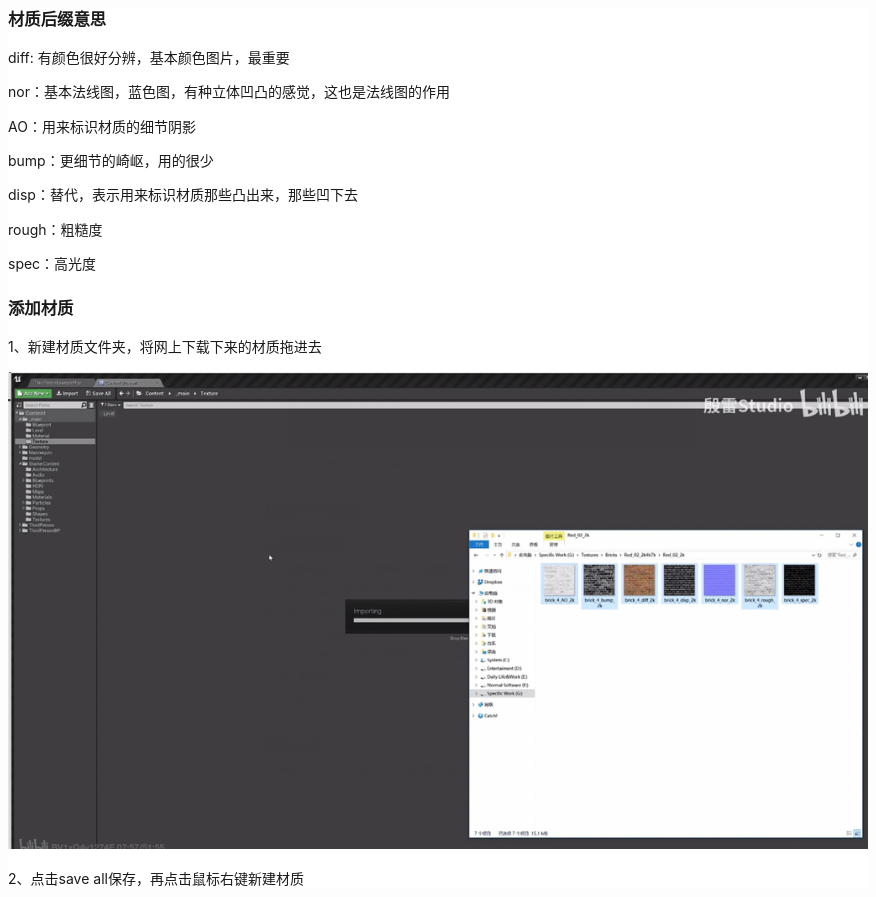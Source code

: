 ### 材质后缀意思

diff:  有颜色很好分辨，基本颜色图片，最重要

nor：基本法线图，蓝色图，有种立体凹凸的感觉，这也是法线图的作用

AO：用来标识材质的细节阴影

bump：更细节的崎岖，用的很少

disp：替代，表示用来标识材质那些凸出来，那些凹下去

rough：粗糙度

spec：高光度



### 添加材质

1、新建材质文件夹，将网上下载下来的材质拖进去

![1688206762316](picture\1688206762316.png)

2、点击save all保存，再点击鼠标右键新建材质
